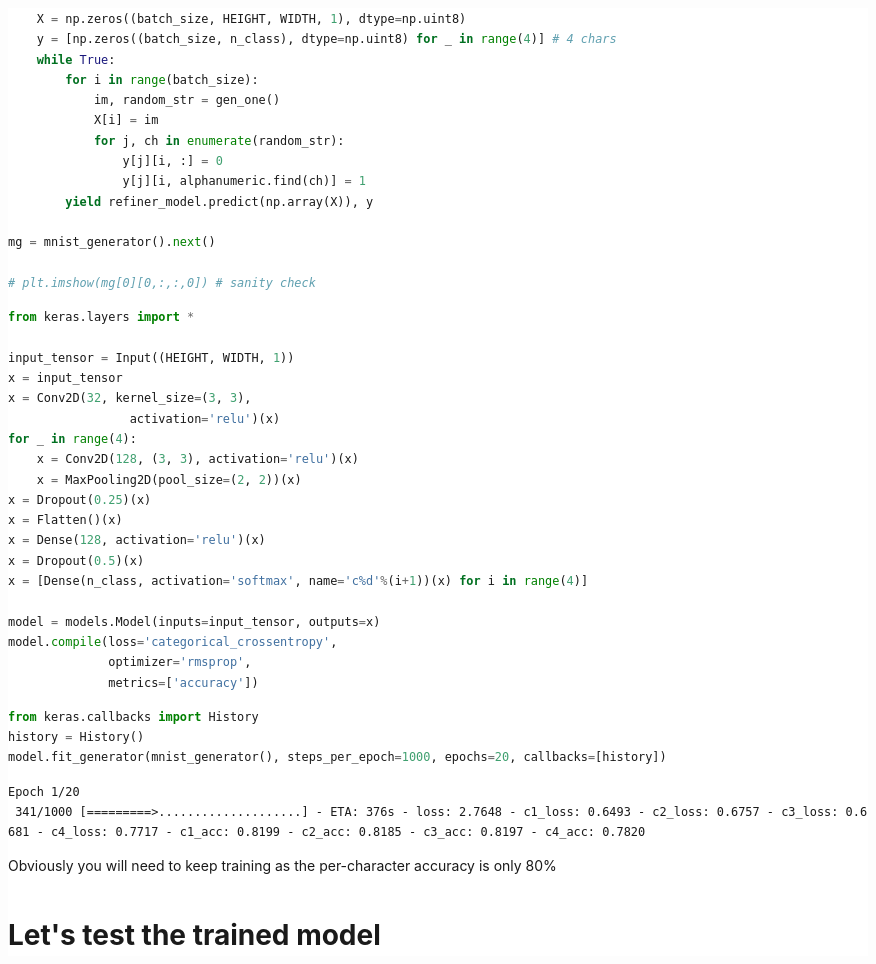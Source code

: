```python
    X = np.zeros((batch_size, HEIGHT, WIDTH, 1), dtype=np.uint8)
    y = [np.zeros((batch_size, n_class), dtype=np.uint8) for _ in range(4)] # 4 chars
    while True:
        for i in range(batch_size):
            im, random_str = gen_one()
            X[i] = im
            for j, ch in enumerate(random_str):
                y[j][i, :] = 0
                y[j][i, alphanumeric.find(ch)] = 1
        yield refiner_model.predict(np.array(X)), y

mg = mnist_generator().next()

# plt.imshow(mg[0][0,:,:,0]) # sanity check
```


```python
from keras.layers import *

input_tensor = Input((HEIGHT, WIDTH, 1))
x = input_tensor
x = Conv2D(32, kernel_size=(3, 3),
                 activation='relu')(x)
for _ in range(4):
    x = Conv2D(128, (3, 3), activation='relu')(x)
    x = MaxPooling2D(pool_size=(2, 2))(x)
x = Dropout(0.25)(x)
x = Flatten()(x)
x = Dense(128, activation='relu')(x)
x = Dropout(0.5)(x)
x = [Dense(n_class, activation='softmax', name='c%d'%(i+1))(x) for i in range(4)]

model = models.Model(inputs=input_tensor, outputs=x)
model.compile(loss='categorical_crossentropy',
              optimizer='rmsprop',
              metrics=['accuracy'])
```


```python
from keras.callbacks import History
history = History()
model.fit_generator(mnist_generator(), steps_per_epoch=1000, epochs=20, callbacks=[history])
```

    Epoch 1/20
     341/1000 [=========>....................] - ETA: 376s - loss: 2.7648 - c1_loss: 0.6493 - c2_loss: 0.6757 - c3_loss: 0.6681 - c4_loss: 0.7717 - c1_acc: 0.8199 - c2_acc: 0.8185 - c3_acc: 0.8197 - c4_acc: 0.7820


Obviously you will need to keep training as the per-character accuracy is only 80%

# Let's test the trained model
